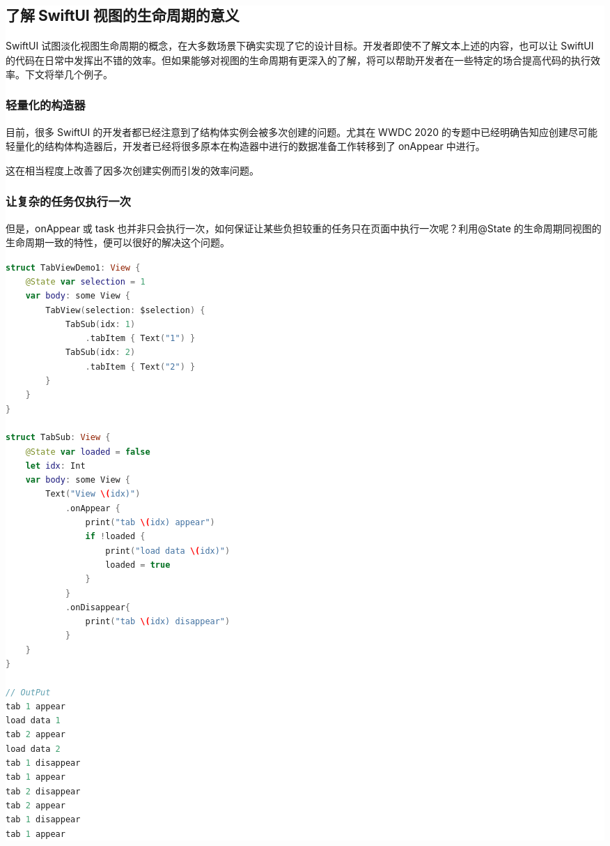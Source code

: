 ## 了解 SwiftUI 视图的生命周期的意义

SwiftUI 试图淡化视图生命周期的概念，在大多数场景下确实实现了它的设计目标。开发者即使不了解文本上述的内容，也可以让 SwiftUI 的代码在日常中发挥出不错的效率。但如果能够对视图的生命周期有更深入的了解，将可以帮助开发者在一些特定的场合提高代码的执行效率。下文将举几个例子。

### 轻量化的构造器

目前，很多 SwiftUI 的开发者都已经注意到了结构体实例会被多次创建的问题。尤其在 WWDC 2020 的专题中已经明确告知应创建尽可能轻量化的结构体构造器后，开发者已经将很多原本在构造器中进行的数据准备工作转移到了 onAppear 中进行。

这在相当程度上改善了因多次创建实例而引发的效率问题。

### 让复杂的任务仅执行一次

但是，onAppear 或 task 也并非只会执行一次，如何保证让某些负担较重的任务只在页面中执行一次呢？利用@State 的生命周期同视图的生命周期一致的特性，便可以很好的解决这个问题。

```swift
struct TabViewDemo1: View {
    @State var selection = 1
    var body: some View {
        TabView(selection: $selection) {
            TabSub(idx: 1)
                .tabItem { Text("1") }
            TabSub(idx: 2)
                .tabItem { Text("2") }
        }
    }
}

struct TabSub: View {
    @State var loaded = false
    let idx: Int
    var body: some View {
        Text("View \(idx)")
            .onAppear {
                print("tab \(idx) appear")
                if !loaded {
                    print("load data \(idx)")
                    loaded = true
                }
            }
            .onDisappear{
                print("tab \(idx) disappear")
            }
    }
}

// OutPut
tab 1 appear
load data 1
tab 2 appear
load data 2
tab 1 disappear
tab 1 appear
tab 2 disappear
tab 2 appear
tab 1 disappear
tab 1 appear
```
